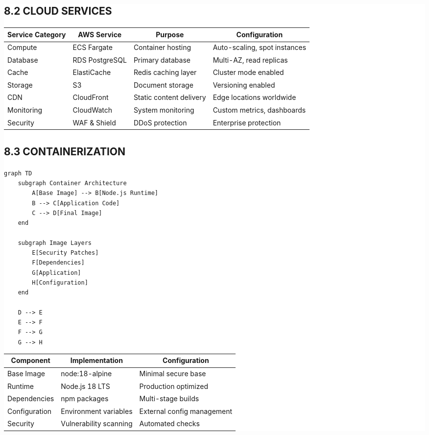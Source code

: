 ## 8.2 CLOUD SERVICES

| Service Category | AWS Service | Purpose | Configuration |
|-----------------|-------------|----------|---------------|
| Compute | ECS Fargate | Container hosting | Auto-scaling, spot instances |
| Database | RDS PostgreSQL | Primary database | Multi-AZ, read replicas |
| Cache | ElastiCache | Redis caching layer | Cluster mode enabled |
| Storage | S3 | Document storage | Versioning enabled |
| CDN | CloudFront | Static content delivery | Edge locations worldwide |
| Monitoring | CloudWatch | System monitoring | Custom metrics, dashboards |
| Security | WAF & Shield | DDoS protection | Enterprise protection |

## 8.3 CONTAINERIZATION

```mermaid
graph TD
    subgraph Container Architecture
        A[Base Image] --> B[Node.js Runtime]
        B --> C[Application Code]
        C --> D[Final Image]
    end
    
    subgraph Image Layers
        E[Security Patches]
        F[Dependencies]
        G[Application]
        H[Configuration]
    end
    
    D --> E
    E --> F
    F --> G
    G --> H
```

| Component | Implementation | Configuration |
|-----------|---------------|---------------|
| Base Image | node:18-alpine | Minimal secure base |
| Runtime | Node.js 18 LTS | Production optimized |
| Dependencies | npm packages | Multi-stage builds |
| Configuration | Environment variables | External config management |
| Security | Vulnerability scanning | Automated checks |
